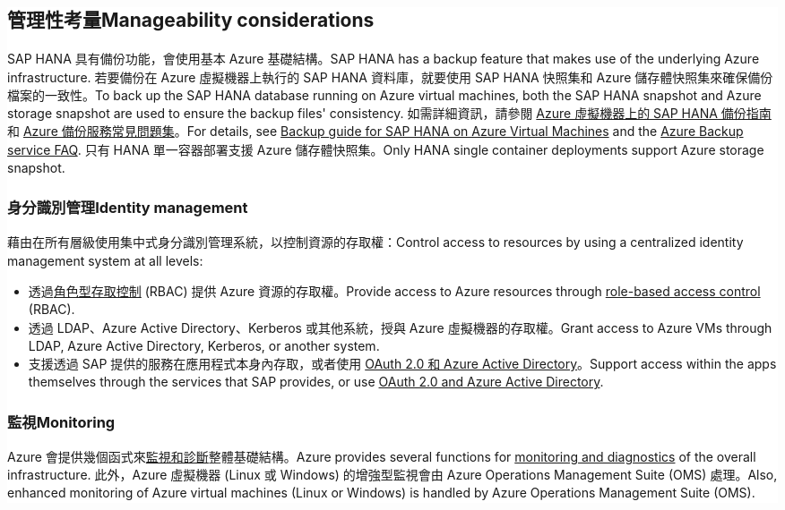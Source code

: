 ## <a name="manageability-considerations"></a><span data-ttu-id="71b7b-278">管理性考量</span><span class="sxs-lookup"><span data-stu-id="71b7b-278">Manageability considerations</span></span>

<span data-ttu-id="71b7b-279">SAP HANA 具有備份功能，會使用基本 Azure 基礎結構。</span><span class="sxs-lookup"><span data-stu-id="71b7b-279">SAP HANA has a backup feature that makes use of the underlying Azure infrastructure.</span></span> <span data-ttu-id="71b7b-280">若要備份在 Azure 虛擬機器上執行的 SAP HANA 資料庫，就要使用 SAP HANA 快照集和 Azure 儲存體快照集來確保備份檔案的一致性。</span><span class="sxs-lookup"><span data-stu-id="71b7b-280">To back up the SAP HANA database running on Azure virtual machines, both the SAP HANA snapshot and Azure storage snapshot are used to ensure the backup files' consistency.</span></span> <span data-ttu-id="71b7b-281">如需詳細資訊，請參閱 [Azure 虛擬機器上的 SAP HANA 備份指南](/azure/virtual-machines/workloads/sap/sap-hana-backup-guide)和 [Azure 備份服務常見問題集](/azure/backup/backup-azure-backup-faq)。</span><span class="sxs-lookup"><span data-stu-id="71b7b-281">For details, see [Backup guide for SAP HANA on Azure Virtual Machines](/azure/virtual-machines/workloads/sap/sap-hana-backup-guide) and the [Azure Backup service FAQ](/azure/backup/backup-azure-backup-faq).</span></span> <span data-ttu-id="71b7b-282">只有 HANA 單一容器部署支援 Azure 儲存體快照集。</span><span class="sxs-lookup"><span data-stu-id="71b7b-282">Only HANA single container deployments support Azure storage snapshot.</span></span>

### <a name="identity-management"></a><span data-ttu-id="71b7b-283">身分識別管理</span><span class="sxs-lookup"><span data-stu-id="71b7b-283">Identity management</span></span>

<span data-ttu-id="71b7b-284">藉由在所有層級使用集中式身分識別管理系統，以控制資源的存取權：</span><span class="sxs-lookup"><span data-stu-id="71b7b-284">Control access to resources by using a centralized identity management system at all levels:</span></span>

- <span data-ttu-id="71b7b-285">透過[角色型存取控制](/azure/active-directory/role-based-access-control-what-is) (RBAC) 提供 Azure 資源的存取權。</span><span class="sxs-lookup"><span data-stu-id="71b7b-285">Provide access to Azure resources through [role-based access control](/azure/active-directory/role-based-access-control-what-is) (RBAC).</span></span>
- <span data-ttu-id="71b7b-286">透過 LDAP、Azure Active Directory、Kerberos 或其他系統，授與 Azure 虛擬機器的存取權。</span><span class="sxs-lookup"><span data-stu-id="71b7b-286">Grant access to Azure VMs through LDAP, Azure Active Directory, Kerberos, or another system.</span></span>
- <span data-ttu-id="71b7b-287">支援透過 SAP 提供的服務在應用程式本身內存取，或者使用 [OAuth 2.0 和 Azure Active Directory](/azure/active-directory/develop/active-directory-protocols-oauth-code)。</span><span class="sxs-lookup"><span data-stu-id="71b7b-287">Support access within the apps themselves through the services that SAP provides, or use [OAuth 2.0 and Azure Active Directory](/azure/active-directory/develop/active-directory-protocols-oauth-code).</span></span>

### <a name="monitoring"></a><span data-ttu-id="71b7b-288">監視</span><span class="sxs-lookup"><span data-stu-id="71b7b-288">Monitoring</span></span>

<span data-ttu-id="71b7b-289">Azure 會提供幾個函式來[監視和診斷](/azure/architecture/best-practices/monitoring)整體基礎結構。</span><span class="sxs-lookup"><span data-stu-id="71b7b-289">Azure provides several functions for [monitoring and diagnostics](/azure/architecture/best-practices/monitoring) of the overall infrastructure.</span></span> <span data-ttu-id="71b7b-290">此外，Azure 虛擬機器 (Linux 或 Windows) 的增強型監視會由 Azure Operations Management Suite (OMS) 處理。</span><span class="sxs-lookup"><span data-stu-id="71b7b-290">Also, enhanced monitoring of Azure virtual machines (Linux or Windows) is handled by Azure Operations Management Suite (OMS).</span></span>
